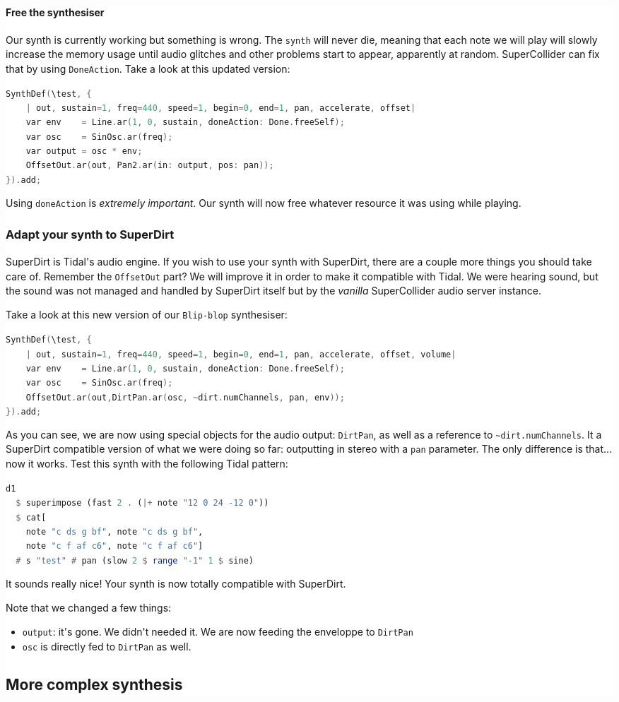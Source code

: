 #### Free the synthesiser

Our synth is currently working but something is wrong. The `synth` will never die, meaning that each note we will play will slowly increase the memory usage until audio glitches and other problems start to appear, apparently at random. SuperCollider can fix that by using `DoneAction`. Take a look at this updated version:
```c
SynthDef(\test, {
    | out, sustain=1, freq=440, speed=1, begin=0, end=1, pan, accelerate, offset|
    var env    = Line.ar(1, 0, sustain, doneAction: Done.freeSelf);
    var osc    = SinOsc.ar(freq);
    var output = osc * env;
    OffsetOut.ar(out, Pan2.ar(in: output, pos: pan));
}).add;
```
Using `doneAction` is *extremely important*. Our synth will now free whatever resource it was using while playing.

### Adapt your synth to SuperDirt

SuperDirt is Tidal's audio engine. If you wish to use your synth with SuperDirt, there are a couple more things you should take care of. Remember the `OffsetOut` part? We will improve it in order to make it compatible with Tidal. We were hearing sound, but the sound was not managed and handled by SuperDirt itself but by the *vanilla* SuperCollider audio server instance.

Take a look at this new version of our `Blip-blop` synthesiser:
```c
SynthDef(\test, {
    | out, sustain=1, freq=440, speed=1, begin=0, end=1, pan, accelerate, offset, volume|
    var env    = Line.ar(1, 0, sustain, doneAction: Done.freeSelf);
    var osc    = SinOsc.ar(freq);
    OffsetOut.ar(out,DirtPan.ar(osc, ~dirt.numChannels, pan, env));
}).add;
```

As you can see, we are now using special objects for the audio output: `DirtPan`, as well as a reference to `~dirt.numChannels`. It a SuperDirt compatible version of what we were doing so far: outputting in stereo with a `pan` parameter. The only difference is that... now it works. Test this synth with the following Tidal pattern:
```haskell
d1
  $ superimpose (fast 2 . (|+ note "12 0 24 -12 0"))
  $ cat[
    note "c ds g bf", note "c ds g bf",
    note "c f af c6", note "c f af c6"]
  # s "test" # pan (slow 2 $ range "-1" 1 $ sine)
```
It sounds really nice! Your synth is now totally compatible with SuperDirt.

Note that we changed a few things:
* `output`: it's gone. We didn't needed it. We are now feeding the enveloppe to `DirtPan`
* `osc` is directly fed to `DirtPan` as well.

## More complex synthesis
